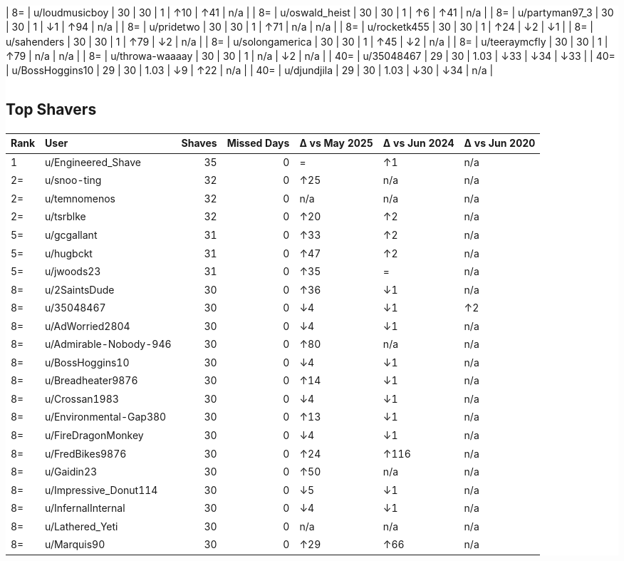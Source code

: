 | 8=     | u/loudmusicboy         |             30 |       30 |                  1    | ↑10             | ↑41             | n/a             |
| 8=     | u/oswald_heist         |             30 |       30 |                  1    | ↑6              | ↑41             | n/a             |
| 8=     | u/partyman97_3         |             30 |       30 |                  1    | ↓1              | ↑94             | n/a             |
| 8=     | u/pridetwo             |             30 |       30 |                  1    | ↑71             | n/a             | n/a             |
| 8=     | u/rocketk455           |             30 |       30 |                  1    | ↑24             | ↓2              | ↓1              |
| 8=     | u/sahenders            |             30 |       30 |                  1    | ↑79             | ↓2              | n/a             |
| 8=     | u/solongamerica        |             30 |       30 |                  1    | ↑45             | ↓2              | n/a             |
| 8=     | u/teeraymcfly          |             30 |       30 |                  1    | ↑79             | n/a             | n/a             |
| 8=     | u/throwa-waaaay        |             30 |       30 |                  1    | n/a             | ↓2              | n/a             |
| 40=    | u/35048467             |             29 |       30 |                  1.03 | ↓33             | ↓34             | ↓33             |
| 40=    | u/BossHoggins10        |             29 |       30 |                  1.03 | ↓9              | ↑22             | n/a             |
| 40=    | u/djundjila            |             29 |       30 |                  1.03 | ↓30             | ↓34             | n/a             |

## Top Shavers

| Rank   | User                   |   Shaves |   Missed Days | Δ vs May 2025   | Δ vs Jun 2024   | Δ vs Jun 2020   |
|:-------|:-----------------------|---------:|--------------:|:----------------|:----------------|:----------------|
| 1      | u/Engineered_Shave     |       35 |             0 | =               | ↑1              | n/a             |
| 2=     | u/snoo-ting            |       32 |             0 | ↑25             | n/a             | n/a             |
| 2=     | u/temnomenos           |       32 |             0 | n/a             | n/a             | n/a             |
| 2=     | u/tsrblke              |       32 |             0 | ↑20             | ↑2              | n/a             |
| 5=     | u/gcgallant            |       31 |             0 | ↑33             | ↑2              | n/a             |
| 5=     | u/hugbckt              |       31 |             0 | ↑47             | ↑2              | n/a             |
| 5=     | u/jwoods23             |       31 |             0 | ↑35             | =               | n/a             |
| 8=     | u/2SaintsDude          |       30 |             0 | ↑36             | ↓1              | n/a             |
| 8=     | u/35048467             |       30 |             0 | ↓4              | ↓1              | ↑2              |
| 8=     | u/AdWorried2804        |       30 |             0 | ↓4              | ↓1              | n/a             |
| 8=     | u/Admirable-Nobody-946 |       30 |             0 | ↑80             | n/a             | n/a             |
| 8=     | u/BossHoggins10        |       30 |             0 | ↓4              | ↓1              | n/a             |
| 8=     | u/Breadheater9876      |       30 |             0 | ↑14             | ↓1              | n/a             |
| 8=     | u/Crossan1983          |       30 |             0 | ↓4              | ↓1              | n/a             |
| 8=     | u/Environmental-Gap380 |       30 |             0 | ↑13             | ↓1              | n/a             |
| 8=     | u/FireDragonMonkey     |       30 |             0 | ↓4              | ↓1              | n/a             |
| 8=     | u/FredBikes9876        |       30 |             0 | ↑24             | ↑116            | n/a             |
| 8=     | u/Gaidin23             |       30 |             0 | ↑50             | n/a             | n/a             |
| 8=     | u/Impressive_Donut114  |       30 |             0 | ↓5              | ↓1              | n/a             |
| 8=     | u/InfernalInternal     |       30 |             0 | ↓4              | ↓1              | n/a             |
| 8=     | u/Lathered_Yeti        |       30 |             0 | n/a             | n/a             | n/a             |
| 8=     | u/Marquis90            |       30 |             0 | ↑29             | ↑66             | n/a             |